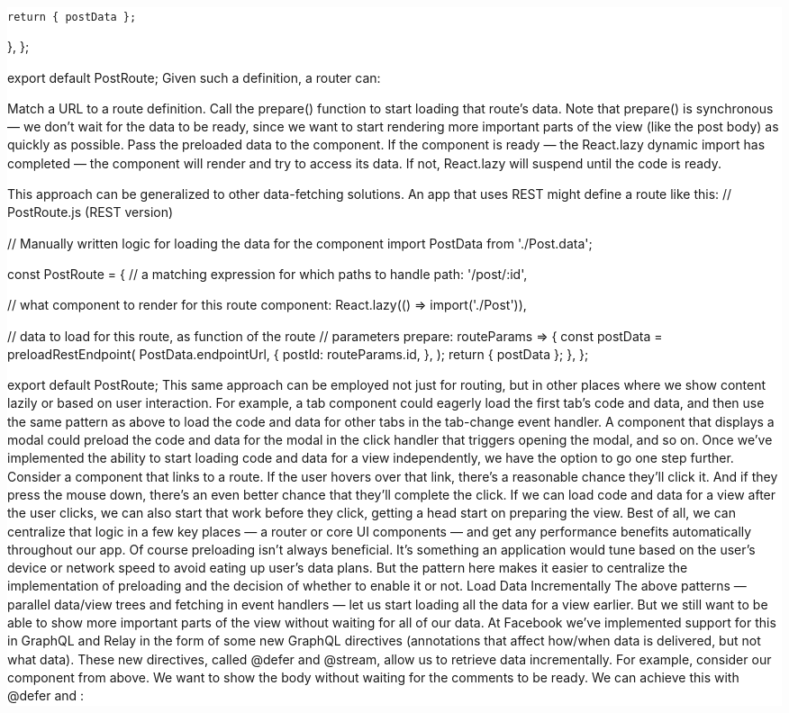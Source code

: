     return { postData };
  },
};

export default PostRoute;
Given such a definition, a router can:

Match a URL to a route definition.
Call the prepare() function to start loading that route’s data. Note that prepare() is synchronous — we don’t wait for the data to be ready, since we want to start rendering more important parts of the view (like the post body) as quickly as possible.
Pass the preloaded data to the component. If the component is ready — the React.lazy dynamic import has completed — the component will render and try to access its data. If not, React.lazy will suspend until the code is ready.

This approach can be generalized to other data-fetching solutions. An app that uses REST might define a route like this:
// PostRoute.js (REST version)

// Manually written logic for loading the data for the component
import PostData from './Post.data';

const PostRoute = {
  // a matching expression for which paths to handle
  path: '/post/:id',

  // what component to render for this route
  component: React.lazy(() => import('./Post')),

  // data to load for this route, as function of the route
  // parameters
  prepare: routeParams => {
    const postData = preloadRestEndpoint(
      PostData.endpointUrl, 
      {
        postId: routeParams.id,
      },
    );
    return { postData };
  },
};

export default PostRoute;
This same approach can be employed not just for routing, but in other places where we show content lazily or based on user interaction. For example, a tab component could eagerly load the first tab’s code and data, and then use the same pattern as above to load the code and data for other tabs in the tab-change event handler. A component that displays a modal could preload the code and data for the modal in the click handler that triggers opening the modal, and so on. 
Once we’ve implemented the ability to start loading code and data for a view independently, we have the option to go one step further. Consider a <Link to={path} /> component that links to a route. If the user hovers over that link, there’s a reasonable chance they’ll click it. And if they press the mouse down, there’s an even better chance that they’ll complete the click. If we can load code and data for a view after the user clicks, we can also start that work before they click, getting a head start on preparing the view.
Best of all, we can centralize that logic in a few key places — a router or core UI components — and get any performance benefits automatically throughout our app. Of course preloading isn’t always beneficial. It’s something an application would tune based on the user’s device or network speed to avoid eating up user’s data plans. But the pattern here makes it easier to centralize the implementation of preloading and the decision of whether to enable it or not.
Load Data Incrementally 
The above patterns — parallel data/view trees and fetching in event handlers — let us start loading all the data for a view earlier. But we still want to be able to show more important parts of the view without waiting for all of our data. At Facebook we’ve implemented support for this in GraphQL and Relay in the form of some new GraphQL directives (annotations that affect how/when data is delivered, but not what data). These new directives, called @defer and @stream, allow us to retrieve data incrementally. For example, consider our <Post> component from above. We want to show the body without waiting for the comments to be ready. We can achieve this with @defer and <Suspense>: